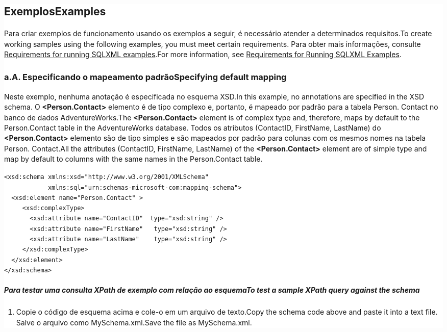 ## <a name="examples"></a><span data-ttu-id="52822-104">Exemplos</span><span class="sxs-lookup"><span data-stu-id="52822-104">Examples</span></span>  
 <span data-ttu-id="52822-105">Para criar exemplos de funcionamento usando os exemplos a seguir, é necessário atender a determinados requisitos.</span><span class="sxs-lookup"><span data-stu-id="52822-105">To create working samples using the following examples, you must meet certain requirements.</span></span> <span data-ttu-id="52822-106">Para obter mais informações, consulte [Requirements for running SQLXML examples](../sqlxml/requirements-for-running-sqlxml-examples.md).</span><span class="sxs-lookup"><span data-stu-id="52822-106">For more information, see [Requirements for Running SQLXML Examples](../sqlxml/requirements-for-running-sqlxml-examples.md).</span></span>  
  
### <a name="a-specifying-default-mapping"></a><span data-ttu-id="52822-107">a.</span><span class="sxs-lookup"><span data-stu-id="52822-107">A.</span></span> <span data-ttu-id="52822-108">Especificando o mapeamento padrão</span><span class="sxs-lookup"><span data-stu-id="52822-108">Specifying default mapping</span></span>  
 <span data-ttu-id="52822-109">Neste exemplo, nenhuma anotação é especificada no esquema XSD.</span><span class="sxs-lookup"><span data-stu-id="52822-109">In this example, no annotations are specified in the XSD schema.</span></span> <span data-ttu-id="52822-110">O **\<Person.Contact>** elemento é de tipo complexo e, portanto, é mapeado por padrão para a tabela Person. Contact no banco de dados AdventureWorks.</span><span class="sxs-lookup"><span data-stu-id="52822-110">The **\<Person.Contact>** element is of complex type and, therefore, maps by default to the Person.Contact table in the AdventureWorks database.</span></span> <span data-ttu-id="52822-111">Todos os atributos (ContactID, FirstName, LastName) do **\<Person.Contact>** elemento são de tipo simples e são mapeados por padrão para colunas com os mesmos nomes na tabela Person. Contact.</span><span class="sxs-lookup"><span data-stu-id="52822-111">All the attributes (ContactID, FirstName, LastName) of the **\<Person.Contact>** element are of simple type and map by default to columns with the same names in the Person.Contact table.</span></span>  
  
```  
<xsd:schema xmlns:xsd="http://www.w3.org/2001/XMLSchema"   
            xmlns:sql="urn:schemas-microsoft-com:mapping-schema">  
  <xsd:element name="Person.Contact" >  
     <xsd:complexType>  
       <xsd:attribute name="ContactID"  type="xsd:string" />   
       <xsd:attribute name="FirstName"   type="xsd:string" />   
       <xsd:attribute name="LastName"    type="xsd:string" />   
     </xsd:complexType>  
  </xsd:element>  
</xsd:schema>  
```  
  
##### <a name="to-test-a-sample-xpath-query-against-the-schema"></a><span data-ttu-id="52822-112">Para testar uma consulta XPath de exemplo com relação ao esquema</span><span class="sxs-lookup"><span data-stu-id="52822-112">To test a sample XPath query against the schema</span></span>  
  
1.  <span data-ttu-id="52822-113">Copie o código de esquema acima e cole-o em um arquivo de texto.</span><span class="sxs-lookup"><span data-stu-id="52822-113">Copy the schema code above and paste it into a text file.</span></span> <span data-ttu-id="52822-114">Salve o arquivo como MySchema.xml.</span><span class="sxs-lookup"><span data-stu-id="52822-114">Save the file as MySchema.xml.</span></span>  
  